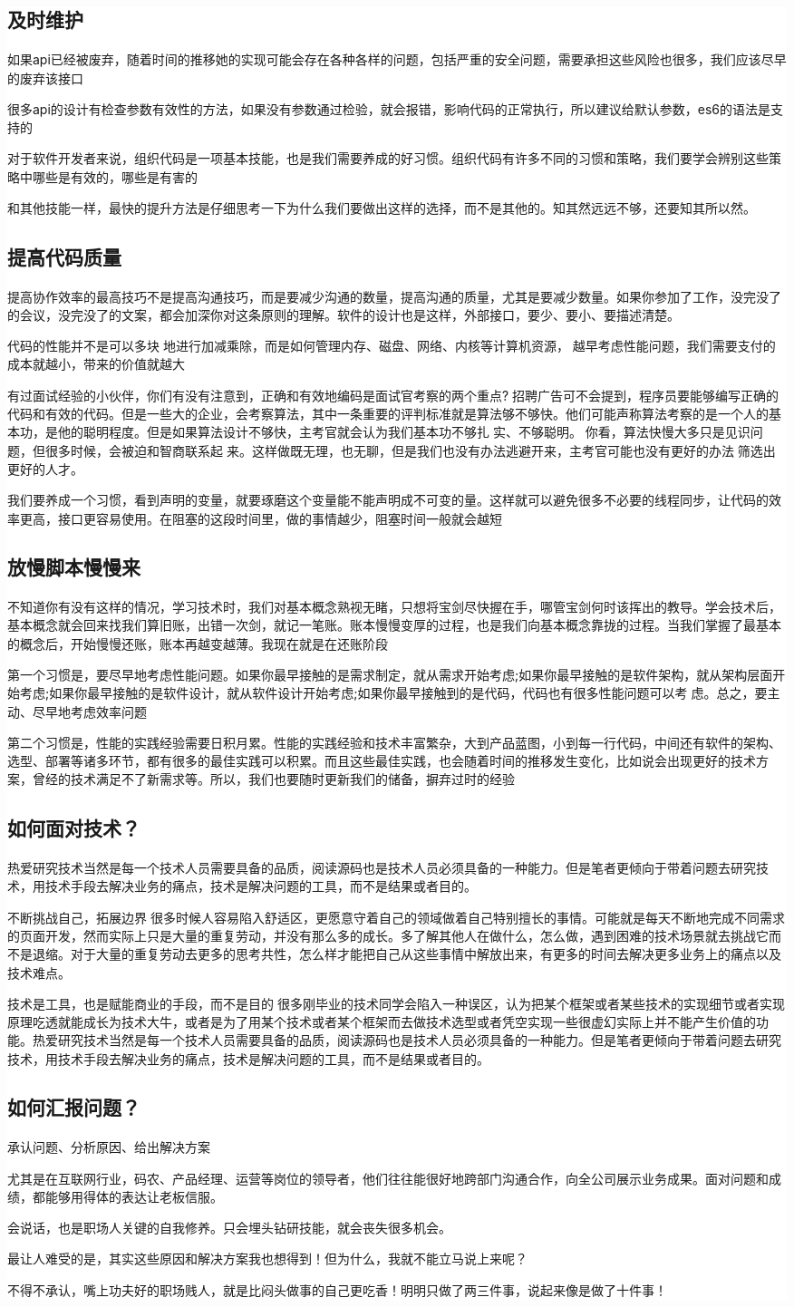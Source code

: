 ## 及时维护
如果api已经被废弃，随着时间的推移她的实现可能会存在各种各样的问题，包括严重的安全问题，需要承担这些风险也很多，我们应该尽早的废弃该接口

很多api的设计有检查参数有效性的方法，如果没有参数通过检验，就会报错，影响代码的正常执行，所以建议给默认参数，es6的语法是支持的

对于软件开发者来说，组织代码是一项基本技能，也是我们需要养成的好习惯。组织代码有许多不同的习惯和策略，我们要学会辨别这些策略中哪些是有效的，哪些是有害的

和其他技能一样，最快的提升方法是仔细思考一下为什么我们要做出这样的选择，而不是其他的。知其然远远不够，还要知其所以然。
## 提高代码质量
提高协作效率的最高技巧不是提高沟通技巧，而是要减少沟通的数量，提高沟通的质量，尤其是要减少数量。如果你参加了工作，没完没了的会议，没完没了的文案，都会加深你对这条原则的理解。软件的设计也是这样，外部接口，要少、要小、要描述清楚。

代码的性能并不是可以多块 地进行加减乘除，而是如何管理内存、磁盘、网络、内核等计算机资源，
越早考虑性能问题，我们需要支付的成本就越小，带来的价值就越大 

有过面试经验的小伙伴，你们有没有注意到，正确和有效地编码是面试官考察的两个重点? 招聘广告可不会提到，程序员要能够编写正确的代码和有效的代码。但是一些大的企业，会考察算法，其中一条重要的评判标准就是算法够不够快。他们可能声称算法考察的是一个人的基本功，是他的聪明程度。但是如果算法设计不够快，主考官就会认为我们基本功不够扎 实、不够聪明。 你看，算法快慢大多只是见识问题，但很多时候，会被迫和智商联系起 来。这样做既无理，也无聊，但是我们也没有办法逃避开来，主考官可能也没有更好的办法 筛选出更好的人才。

我们要养成一个习惯，看到声明的变量，就要琢磨这个变量能不能声明成不可变的量。这样就可以避免很多不必要的线程同步，让代码的效率更高，接口更容易使用。在阻塞的这段时间里，做的事情越少，阻塞时间一般就会越短

## 放慢脚本慢慢来
不知道你有没有这样的情况，学习技术时，我们对基本概念熟视无睹，只想将宝剑尽快握在手，哪管宝剑何时该挥出的教导。学会技术后，基本概念就会回来找我们算旧账，出错一次剑，就记一笔账。账本慢慢变厚的过程，也是我们向基本概念靠拢的过程。当我们掌握了最基本的概念后，开始慢慢还账，账本再越变越薄。我现在就是在还账阶段

第一个习惯是，要尽早地考虑性能问题。如果你最早接触的是需求制定，就从需求开始考虑;如果你最早接触的是软件架构，就从架构层面开始考虑;如果你最早接触的是软件设计，就从软件设计开始考虑;如果你最早接触到的是代码，代码也有很多性能问题可以考
虑。总之，要主动、尽早地考虑效率问题

第二个习惯是，性能的实践经验需要日积月累。性能的实践经验和技术丰富繁杂，大到产品蓝图，小到每一行代码，中间还有软件的架构、选型、部署等诸多环节，都有很多的最佳实践可以积累。而且这些最佳实践，也会随着时间的推移发生变化，比如说会出现更好的技术方案，曾经的技术满足不了新需求等。所以，我们也要随时更新我们的储备，摒弃过时的经验

## 如何面对技术？
热爱研究技术当然是每一个技术人员需要具备的品质，阅读源码也是技术人员必须具备的一种能力。但是笔者更倾向于带着问题去研究技术，用技术手段去解决业务的痛点，技术是解决问题的工具，而不是结果或者目的。

不断挑战自己，拓展边界 很多时候人容易陷入舒适区，更愿意守着自己的领域做着自己特别擅长的事情。可能就是每天不断地完成不同需求的页面开发，然而实际上只是大量的重复劳动，并没有那么多的成长。多了解其他人在做什么，怎么做，遇到困难的技术场景就去挑战它而不是退缩。对于大量的重复劳动去更多的思考共性，怎么样才能把自己从这些事情中解放出来，有更多的时间去解决更多业务上的痛点以及技术难点。

技术是工具，也是赋能商业的手段，而不是目的 很多刚毕业的技术同学会陷入一种误区，认为把某个框架或者某些技术的实现细节或者实现原理吃透就能成长为技术大牛，或者是为了用某个技术或者某个框架而去做技术选型或者凭空实现一些很虚幻实际上并不能产生价值的功能。热爱研究技术当然是每一个技术人员需要具备的品质，阅读源码也是技术人员必须具备的一种能力。但是笔者更倾向于带着问题去研究技术，用技术手段去解决业务的痛点，技术是解决问题的工具，而不是结果或者目的。


## 如何汇报问题？
承认问题、分析原因、给出解决方案

尤其是在互联网行业，码农、产品经理、运营等岗位的领导者，他们往往能很好地跨部门沟通合作，向全公司展示业务成果。面对问题和成绩，都能够用得体的表达让老板信服。

会说话，也是职场人关键的自我修养。只会埋头钻研技能，就会丧失很多机会。

最让人难受的是，其实这些原因和解决方案我也想得到！但为什么，我就不能立马说上来呢？

不得不承认，嘴上功夫好的职场贱人，就是比闷头做事的自己更吃香！明明只做了两三件事，说起来像是做了十件事！
